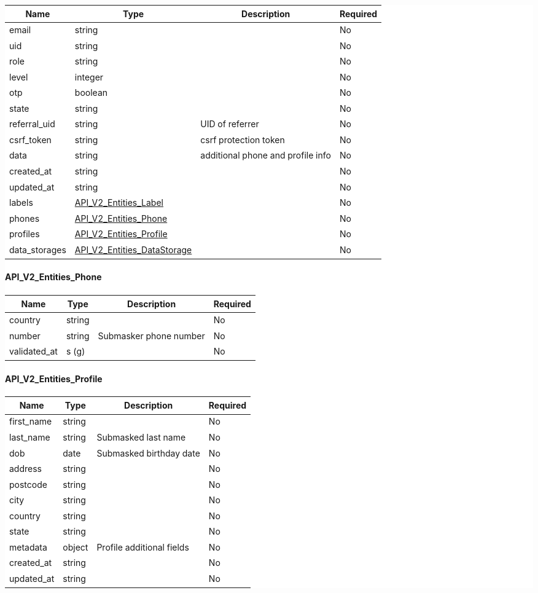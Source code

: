 | Name | Type | Description | Required |
| ---- | ---- | ----------- | -------- |
| email | string |  | No |
| uid | string |  | No |
| role | string |  | No |
| level | integer |  | No |
| otp | boolean |  | No |
| state | string |  | No |
| referral_uid | string | UID of referrer | No |
| csrf_token | string | csrf protection token | No |
| data | string | additional phone and profile info | No |
| created_at | string |  | No |
| updated_at | string |  | No |
| labels | [API_V2_Entities_Label](#api_v2_entities_label) |  | No |
| phones | [API_V2_Entities_Phone](#api_v2_entities_phone) |  | No |
| profiles | [API_V2_Entities_Profile](#api_v2_entities_profile) |  | No |
| data_storages | [API_V2_Entities_DataStorage](#api_v2_entities_datastorage) |  | No |

#### API_V2_Entities_Phone

| Name | Type | Description | Required |
| ---- | ---- | ----------- | -------- |
| country | string |  | No |
| number | string | Submasker phone number | No |
| validated_at | s (g) |  | No |

#### API_V2_Entities_Profile

| Name | Type | Description | Required |
| ---- | ---- | ----------- | -------- |
| first_name | string |  | No |
| last_name | string | Submasked last name | No |
| dob | date | Submasked birthday date | No |
| address | string |  | No |
| postcode | string |  | No |
| city | string |  | No |
| country | string |  | No |
| state | string |  | No |
| metadata | object | Profile additional fields | No |
| created_at | string |  | No |
| updated_at | string |  | No |
